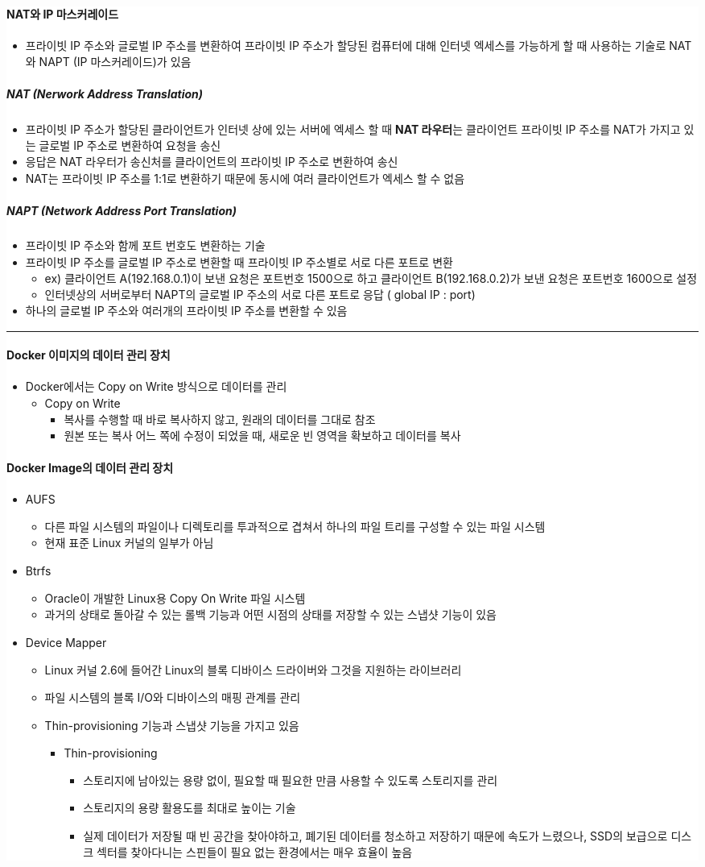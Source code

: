 
#### NAT와 IP 마스커레이드

* 프라이빗 IP 주소와 글로벌 IP 주소를 변환하여 프라이빗 IP 주소가 할당된 컴퓨터에 대해 인터넷 엑세스를 가능하게 할 때 사용하는 기술로 NAT 와 NAPT (IP 마스커레이드)가 있음

##### NAT (Nerwork Address Translation)

* 프라이빗 IP 주소가 할당된 클라이언트가 인터넷 상에 있는 서버에 엑세스 할 때 **NAT 라우터**는 클라이언트 프라이빗 IP 주소를 NAT가 가지고 있는 글로벌 IP 주소로 변환하여 요청을 송신
* 응답은 NAT 라우터가 송신처를 클라이언트의 프라이빗 IP 주소로 변환하여 송신
* NAT는 프라이빗 IP 주소를 1:1로 변환하기 때문에 동시에 여러 클라이언트가 엑세스 할 수 없음

##### NAPT (Network Address Port Translation)

* 프라이빗 IP 주소와 함께 포트 번호도 변환하는 기술
* 프라이빗 IP 주소를 글로벌 IP 주소로 변환할 때 프라이빗 IP 주소별로 서로 다른 포트로 변환
  * ex) 클라이언트 A(192.168.0.1)이 보낸 요청은 포트번호 1500으로 하고 클라이언트 B(192.168.0.2)가 보낸 요청은 포트번호 1600으로 설정
  * 인터넷상의 서버로부터 NAPT의 글로벌 IP 주소의 서로 다른 포트로 응답 ( global IP : port)
* 하나의 글로벌 IP 주소와 여러개의 프라이빗 IP 주소를 변환할 수 있음

---

#### Docker 이미지의 데이터 관리 장치

* Docker에서는 Copy on Write 방식으로 데이터를 관리
  * Copy on Write 
    * 복사를 수행할 때 바로 복사하지 않고, 원래의 데이터를 그대로 참조
    * 원본 또는 복사 어느 쪽에 수정이 되었을 때, 새로운 빈 영역을 확보하고 데이터를 복사



#### Docker Image의 데이터 관리 장치

* AUFS

  * 다른 파일 시스템의 파일이나 디렉토리를 투과적으로 겹쳐서 하나의 파일 트리를 구성할 수 있는 파일 시스템
  * 현재 표준 Linux 커널의 일부가 아님

* Btrfs

  * Oracle이 개발한 Linux용 Copy On Write 파일 시스템
  * 과거의 상태로 돌아갈 수 있는 롤백 기능과 어떤 시점의 상태를 저장할 수 있는 스냅샷 기능이 있음

* Device Mapper

  * Linux 커널 2.6에 들어간 Linux의 블록 디바이스 드라이버와 그것을 지원하는 라이브러리

  * 파일 시스템의 블록 I/O와 디바이스의 매핑 관계를 관리

  * Thin-provisioning 기능과 스냅샷 기능을 가지고 있음

    * Thin-provisioning 

      * 스토리지에 남아있는 용량 없이, 필요할 때 필요한 만큼 사용할 수 있도록 스토리지를 관리

      * 스토리지의 용량 활용도를 최대로 높이는 기술
      * 실제 데이터가 저장될 때 빈 공간을 찾아야하고, 폐기된 데이터를 청소하고 저장하기 때문에 속도가 느렸으나, SSD의 보급으로 디스크 섹터를 찾아다니는 스핀들이 필요 없는 환경에서는 매우 효율이 높음
